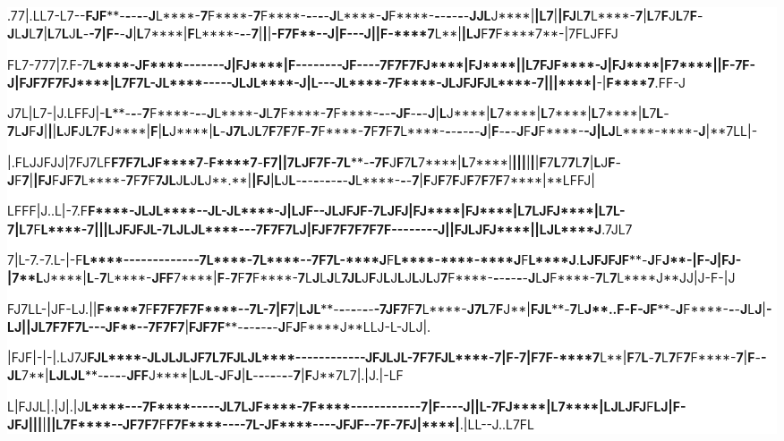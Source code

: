 .77|.LL7-L7--**F****J****F****-****-****-****-****-****J****L****-****7****F****-****7****F****-****-****-****-****-****J****L****-****J****F****-****-****-****-****-****-****-****J**J**L****J****|****|****L****7****|****|****F****J****L****7****L****-****7****|****L****7****F****J****L****7****F****-****J****L****J****L****7****|****L****7****L****J****L****-****-****7****|****F****-****-****J****|****L****7****|**F**L****-****-****-****7****|****|****|**-**F****7****F****-****-****J****|****F****-****-****-****J****|****|****F****-****7**L**|****|****L****J****F****7****F****7**-|7FLJFFJ  
  
FL7-777|7.F-7**L****-****J****F****-****-****-****-****-****-****-****J****|****F****J****|****F****-****-****-****-****-****-****-****-****J****F****-****-****-****-****7****F****7****F****7****F****J****|****F****J****|****|****L****7****F****J****F****-****J****|****F****J****|****F****7****|****|****F****-****7****F****-****J****|****F****J****F****7****F****7****F****J****|****L****7****F****7****L****-****J****L****-****-****-****-****-****J****L****J****L****-****J****|****L****-****-****-****J****L****-****7****F****-****J****L****J****F****J****F****J****L****-****7****|****|****|****|**-|**F****7**.FF-J  
  
J7L|L7-|J.LFFJ|-**L****-****-****-****7****F****-****-****-****J****L****-****J****L****7****F****-****7****F****-****-****-****-****J****F****-****-****-****J****|****L****J****|****L****7****|****L****7****|****L****7****|****L****7****L****-****7****L****J****F****J****|****|****|****L****J****F****J****L****7****F****J****|**F**|****L****J****|****L****-****J**7**L****J****L****7****F****7****F****7****F****-****7****F****-****7****F****7****F****7****L****-****-****-****-****-****-****-****J****|****F****-****-****-****J****F****J****F****-****-****J****|****L****J****L****-****-****J****|**7LL|-  
  
|.FLJJFJJ|7FJ7LF**F****7****F****7****L****J****F****7**-**F****7**-**F****7****|****|**7**L****J****F****7****F****-****7****L****-****-****7****F****J****F****7****L****7****|****L****7****|****|**|**|****|**|**|****F****7****L****7**7**L****7****|****L****J****F****-****J****F****7****|****|****F****J****F****J****F****7****L****-****7****F****7****F****7**J**L****J****L****J****L****J**.**|****|****F****J****|****L****J****L****-****-****-****-****-****-****-****-****-****J****L****-****-****-****7****|****F****J****F****7****F****J****F****7****F****7****F****7****|**LFFJ|  
  
LFFF|J..L|-7.F**F****-****J****L****J****L****-****-****J****L****-****J****L****-****J****|****L****J****F****-****-****J****L****J****F****J****F****-****7****L****J****F****J****|****F****J****|****F****J****|****L****7****L****J****F****J****|****L****7****L****-****7****|****L****7**F**L****-****7****|****|****|****L****J****F****J****F****J****L****-****7****L****J****L****J****L****-****-****-****7****F****7****F****7****L****J****|****F****J****F****7****F****7****F****7****F****7****F****-****-****-****-****-****-****-****-****J****|****|****F****J****L****J****F****J****|****|****L****J****L****J**.7JL7  
  
7|L-7.-7.L-|-F**L****-****-****-****-****-****-****-****-****-****-****-****-****-****7****L****-****7****L****-****-****7****F****7****L****-****J**F**L****-****-****J**F**L****J**.**L****J****F****J****F****J****F****-****J****F****J**-**|****F****-****J****|****F****J**-|7**L****J****|****L****-****7****L****-****J**F**F****7****|****F****-****7****F****7****F****-****7****L****J****L****J****L****7**J**L****J****F****J****L****J****L****J****L****J****L****J**7**F****-****-****-****-****-****-****-****J****L****J****F****-****7****L****7****L****J**JJ|J-F-|J  
  
FJ7LL-|JF-LJ.||**F****7**F**F****7****F****7****F****7****F****-****-****7****L****-****7****|****F****7**|**L****J****L****-****-****-****-****-****-****-****-****7**J**F****7****F****7****L****-****J**7**L****7****F****J**|**F****J****L****-****7****L****J**..F-**F****-****J****F****-****J****F****-****-****-****J****L****J****|**-**L****J****|****|**J**L****7****F****7****F****7****L****-****-****-****J****F****-****-****7****F****7****F****7**|**F****J****F****7****F****-****-****-****-****-****-****-****J****F****J****F****J**LLJ-L-JLJ|.  
  
|FJF|-|-|.LJ7J**F****J****L****-****J****L****J****L****J****L****J****F****7****L****7****F****J****L****J****L****-****-****-****-****-****-****-****-****-****-****-****-****J****F****J****L****J****L****-****7****F****7****F****J****L****-****7****|****F****-****7****|****F****7****F****-****7**L**|****F****7****L****-****7****L****7****F****7****F****-****7****|****F****-****-****J****L****7**|**L****J****L****J****L****-****-****-****-****-****J**F**F****J****|****L****J****L****-****J****F****J****|****L****-****-****-****-****-****-****-****7****|****F****J**7L7|.|J.|-LF  
  
L|FJJL|.|J|.|J**L****-****-****-****7****F****-****-****-****-****-****J****L****7****L****J****F****-****7****F****-****-****-****-****-****-****-****-****-****-****-****-****7****|****F****-****-****-****-****J****|****|****L****-****7****F****J****|****L****7****|****L****J****L****J****F****J**F**L****J****|****F****-****J****F****J****|****|****|**|**|****|****L****7****F****-****-****J****F****7****F****7**F**F****7****F****-****-****-****-****7****L****-****J****F****-****-****-****-****J****F****J****F****-****-****7****F****-****7****F****J****|****|**.|LL--J..L7FL  
  